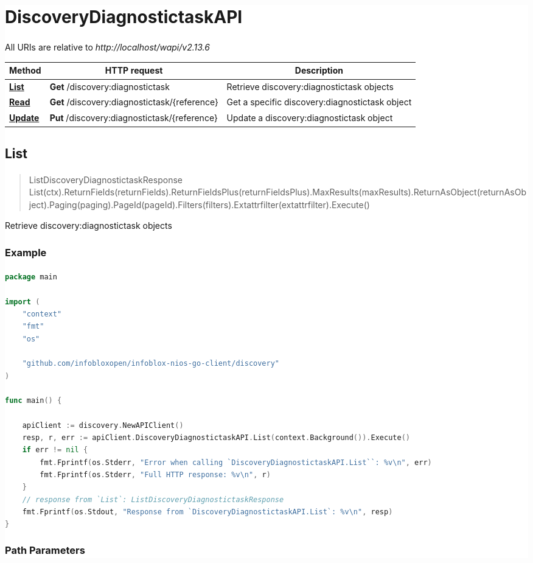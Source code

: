 # DiscoveryDiagnostictaskAPI

All URIs are relative to *http://localhost/wapi/v2.13.6*

Method | HTTP request | Description
------------- | ------------- | -------------
[**List**](DiscoveryDiagnostictaskAPI.md#List) | **Get** /discovery:diagnostictask | Retrieve discovery:diagnostictask objects
[**Read**](DiscoveryDiagnostictaskAPI.md#Read) | **Get** /discovery:diagnostictask/{reference} | Get a specific discovery:diagnostictask object
[**Update**](DiscoveryDiagnostictaskAPI.md#Update) | **Put** /discovery:diagnostictask/{reference} | Update a discovery:diagnostictask object



## List

> ListDiscoveryDiagnostictaskResponse List(ctx).ReturnFields(returnFields).ReturnFieldsPlus(returnFieldsPlus).MaxResults(maxResults).ReturnAsObject(returnAsObject).Paging(paging).PageId(pageId).Filters(filters).Extattrfilter(extattrfilter).Execute()

Retrieve discovery:diagnostictask objects



### Example

```go
package main

import (
	"context"
	"fmt"
	"os"

	"github.com/infobloxopen/infoblox-nios-go-client/discovery"
)

func main() {

	apiClient := discovery.NewAPIClient()
	resp, r, err := apiClient.DiscoveryDiagnostictaskAPI.List(context.Background()).Execute()
	if err != nil {
		fmt.Fprintf(os.Stderr, "Error when calling `DiscoveryDiagnostictaskAPI.List``: %v\n", err)
		fmt.Fprintf(os.Stderr, "Full HTTP response: %v\n", r)
	}
	// response from `List`: ListDiscoveryDiagnostictaskResponse
	fmt.Fprintf(os.Stdout, "Response from `DiscoveryDiagnostictaskAPI.List`: %v\n", resp)
}
```

### Path Parameters
